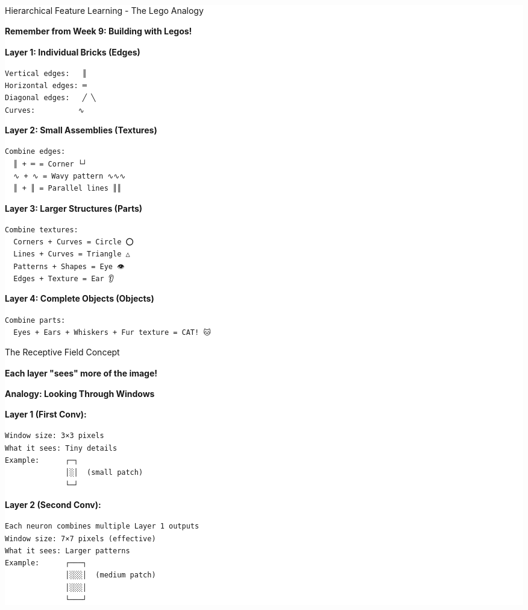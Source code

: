 Hierarchical Feature Learning - The Lego Analogy

**Remember from Week 9: Building with Legos!**

**Layer 1: Individual Bricks (Edges)**

```
Vertical edges:   ║
Horizontal edges: ═
Diagonal edges:   ╱ ╲
Curves:          ∿
```

**Layer 2: Small Assemblies (Textures)**

```
Combine edges:
  ║ + ═ = Corner └┘
  ∿ + ∿ = Wavy pattern ∿∿∿
  ║ + ║ = Parallel lines ║║
```

**Layer 3: Larger Structures (Parts)**

```
Combine textures:
  Corners + Curves = Circle ⭕
  Lines + Curves = Triangle △
  Patterns + Shapes = Eye 👁
  Edges + Texture = Ear 👂
```

**Layer 4: Complete Objects (Objects)**

```
Combine parts:
  Eyes + Ears + Whiskers + Fur texture = CAT! 🐱
```

The Receptive Field Concept

**Each layer "sees" more of the image!**

**Analogy: Looking Through Windows**

**Layer 1 (First Conv):**

```
Window size: 3×3 pixels
What it sees: Tiny details
Example:      ┌─┐
              │░│  (small patch)
              └─┘
```

**Layer 2 (Second Conv):**

```
Each neuron combines multiple Layer 1 outputs
Window size: 7×7 pixels (effective)
What it sees: Larger patterns
Example:      ┌───┐
              │░░░│  (medium patch)
              │░░░│
              └───┘
```
